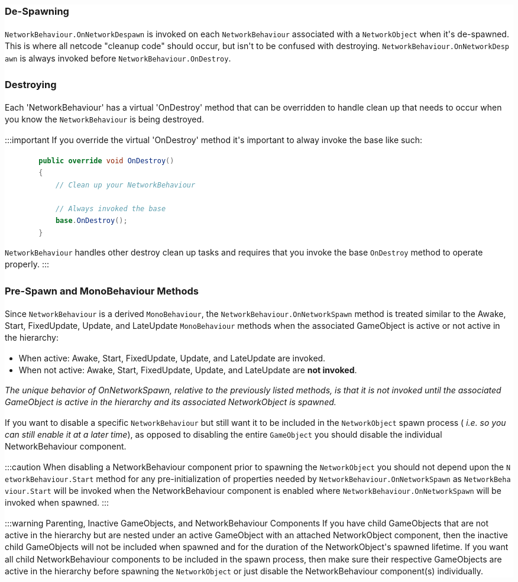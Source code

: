 ### De-Spawning

`NetworkBehaviour.OnNetworkDespawn` is invoked on each `NetworkBehaviour` associated with a `NetworkObject` when it's de-spawned.  This is where all netcode "cleanup code" should occur, but isn't to be confused with destroying.  `NetworkBehaviour.OnNetworkDespawn` is always invoked before `NetworkBehaviour.OnDestroy`.

### Destroying

Each 'NetworkBehaviour' has a virtual 'OnDestroy' method that can be overridden to handle clean up that needs to occur when you know the `NetworkBehaviour` is being destroyed.

:::important
If you override the virtual 'OnDestroy' method it's important to alway invoke the base like such:

```csharp
        public override void OnDestroy()
        {
            // Clean up your NetworkBehaviour
            
            // Always invoked the base 
            base.OnDestroy();
        }
```

`NetworkBehaviour` handles other destroy clean up tasks and requires that you invoke the base `OnDestroy` method to operate properly.
:::

### Pre-Spawn and MonoBehaviour Methods

Since `NetworkBehaviour` is a derived `MonoBehaviour`, the `NetworkBehaviour.OnNetworkSpawn` method is treated similar to the Awake, Start, FixedUpdate, Update, and LateUpdate `MonoBehaviour` methods when the associated GameObject is active or not active in the hierarchy:

- When active: Awake, Start, FixedUpdate, Update, and LateUpdate are invoked.
- When not active: Awake, Start, FixedUpdate, Update, and LateUpdate are **not invoked**.

_The unique behavior of OnNetworkSpawn, relative to the previously listed methods, is that it is not invoked until the associated GameObject is active in the hierarchy and its associated NetworkObject is spawned._

If you want to disable a specific `NetworkBehaviour` but still want it to be included in the `NetworkObject` spawn process ( _i.e. so you can still enable it at a later time_), as opposed to disabling the entire `GameObject` you should disable the individual NetworkBehaviour component.

:::caution
When disabling a NetworkBehaviour component prior to spawning the `NetworkObject` you should not depend upon the `NetworkBehaviour.Start` method for any pre-initialization of properties needed by `NetworkBehaviour.OnNetworkSpawn` as `NetworkBehaviour.Start` will be invoked when the NetworkBehaviour component is enabled where `NetworkBehaviour.OnNetworkSpawn` will be invoked when spawned.
:::

:::warning Parenting, Inactive GameObjects, and NetworkBehaviour Components
If you have child GameObjects that are not active in the hierarchy but are nested under an active GameObject with an attached NetworkObject component, then the inactive child GameObjects will not be included when spawned and for the duration of the NetworkObject's spawned lifetime. If you want all child NetworkBehaviour components to be included in the spawn process, then make sure their respective GameObjects are active in the hierarchy before spawning the `NetworkObject` or just disable the NetworkBehaviour component(s) individually.
